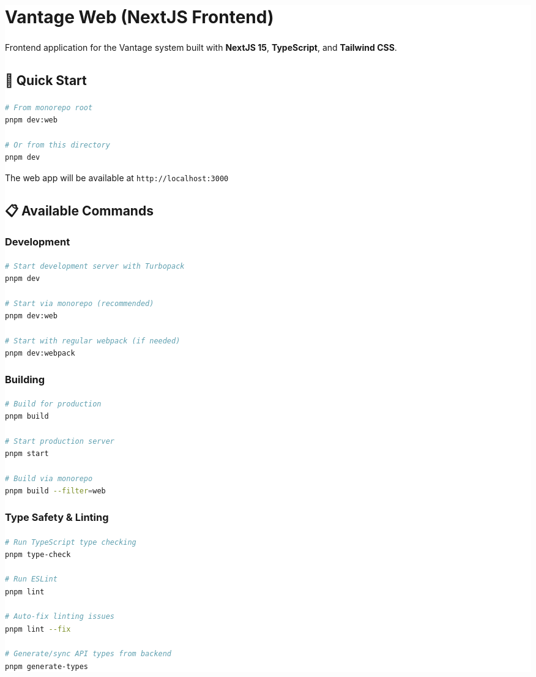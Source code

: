 # Vantage Web (NextJS Frontend)

Frontend application for the Vantage system built with **NextJS 15**, **TypeScript**, and **Tailwind CSS**.

## 🚀 **Quick Start**

```bash
# From monorepo root
pnpm dev:web

# Or from this directory
pnpm dev
```

The web app will be available at `http://localhost:3000`

## 📋 **Available Commands**

### **Development**
```bash
# Start development server with Turbopack
pnpm dev

# Start via monorepo (recommended)
pnpm dev:web

# Start with regular webpack (if needed)
pnpm dev:webpack
```

### **Building**
```bash
# Build for production
pnpm build

# Start production server
pnpm start

# Build via monorepo
pnpm build --filter=web
```

### **Type Safety & Linting**
```bash
# Run TypeScript type checking
pnpm type-check

# Run ESLint
pnpm lint

# Auto-fix linting issues
pnpm lint --fix

# Generate/sync API types from backend
pnpm generate-types
```
